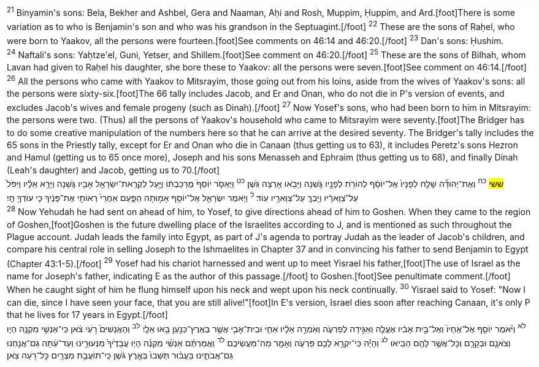 <td style="vertical-align:top;" width="53%">
<div class="english">
<span class="p"><sup>21</sup>&nbsp;Binyamin's sons: Bela, Bekher and Ashbel, Gera and Naaman, Aḥi and Rosh, Muppim, Ḥuppim, and Ard.</span>[foot]There is some variation as to who is Benjamin's son and who was his grandson in the Septuagint.[/foot] <span class="b"><sup>22</sup>&nbsp;These are the sons of Raḥel, who were born to Yaakov, all the persons were fourteen.</span>[foot]See comments on 46:14 and 46:20.[/foot] <span class="p"><sup>23</sup>&nbsp;Dan's sons: Ḥushim. <sup>24</sup>&nbsp;Naftali's sons: Yaḥtze'el, Guni, Yetser, and Shillem.</span>[foot]See comment on 46:20.[/foot] <span class="b"><sup>25</sup>&nbsp;These are the sons of Bilhah, whom Lavan had given to Raḥel his daughter, she bore these to Yaakov: all the persons were seven.</span>[foot]See comment on 46:14.[/foot] <span class="p"><sup>26</sup>&nbsp;All the persons who came with Yaakov to Mitsrayim, those going out from his loins, aside from the wives of Yaakov's sons: all the persons were sixty-six.</span>[foot]The 66 tally includes Jacob, and Er and Onan, who do not die in P's version of events, and excludes Jacob's wives and female progeny (such as Dinah).[/foot] <span class="b"><sup>27</sup>&nbsp;Now Yosef's sons, who had been born to him in Mitsrayim: the persons were two. (Thus) all the persons of Yaakov's household who came to Mitsrayim were seventy.</span>[foot]The Bridger has to do some creative manipulation of the numbers here so that he can arrive at the desired seventy. The Bridger's tally includes the 65 sons in the Priestly tally, except for Er and Onan who die in Canaan (thus getting us to 63), it includes Peretz's sons Hezron and Hamul (getting us to 65 once more), Joseph and his sons Menasseh and Ephraim (thus getting us to 68), and finally Dinah (Leah's daughter) and Jacob, getting us to 70.[/foot]
</div></td></tr>


<tr><td style="vertical-align:top;" width="46%">
<div class="liturgy"><span lang="he">
<span class="j"><mark>ששי</mark> <sup>כח</sup>&nbsp;וְאֶת־יְהוּדָ֞ה שָׁלַ֤ח לְפָנָיו֙ אֶל־יוֹסֵ֔ף לְהוֹרֹ֥ת לְפָנָ֖יו גֹּ֑שְׁנָה וַיָּבֹ֖אוּ אַ֥רְצָה גֹּֽשֶׁן׃</span> <span class="e"><sup>כט</sup>&nbsp;וַיֶּאְסֹ֤ר יוֹסֵף֙ מֶרְכַּבְתּ֔וֹ וַיַּ֛עַל לִקְרַֽאת־יִשְׂרָאֵ֥ל אָבִ֖יו גֹּ֑שְׁנָה וַיֵּרָ֣א אֵלָ֗יו וַיִּפֹּל֙ עַל־צַוָּארָ֔יו וַיֵּ֥בְךְּ עַל־צַוָּארָ֖יו עֽוֹד׃ <sup>ל</sup>&nbsp;וַיֹּ֧אמֶר יִשְׂרָאֵ֛ל אֶל־יוֹסֵ֖ף אָמ֣וּתָה הַפָּ֑עַם אַחֲרֵי֙ רְאוֹתִ֣י אֶת־פָּנֶ֔יךָ כִּ֥י עוֹדְךָ֖ חָֽי׃</span>
</span></div></td>
 
<td style="vertical-align:top;" width="53%">
<div class="english">
<span class="j"><sup>28</sup>&nbsp;Now Yehudah he had sent on ahead of him, to Yosef, to give directions ahead of him to Goshen. When they came to the region of Goshen,</span>[foot]Goshen is the future dwelling place of the Israelites according to J, and is mentioned as such throughout the Plague account. Judah leads the family into Egypt, as part of J's agenda to portray Judah as the leader of Jacob's children, and compare his central role in selling Joseph to the Ishmaelites in Chapter 37 and in convincing his father to send Benjamin to Egypt (Chapter 43:1-5).[/foot] <span class="e"><sup>29</sup>&nbsp;Yosef had his chariot harnessed and went up to meet Yisrael his father,[foot]The use of Israel as the name for Joseph's father, indicating E as the author of this passage.[/foot] to Goshen.[foot]See penultimate comment.[/foot] When he caught sight of him he flung himself upon his neck and wept upon his neck continually. <sup>30</sup>&nbsp;Yisrael said to Yosef: "Now I can die, since I have seen your face, that you are still alive!"</span>[foot]In E's version, Israel dies soon after reaching Canaan, it's only P that he lives for 17 years in Egypt.[/foot]
</div></td></tr>


<tr><td style="vertical-align:top;" width="46%">
<div class="liturgy"><span lang="he">
<span class="p"><sup>לא</sup>&nbsp;וַיֹּ֨אמֶר יוֹסֵ֤ף אֶל־אֶחָיו֙ וְאֶל־בֵּ֣ית אָבִ֔יו אֶעֱלֶ֖ה וְאַגִּ֣ידָה לְפַרְעֹ֑ה וְאֹֽמְרָ֣ה אֵלָ֔יו אַחַ֧י וּבֵית־אָבִ֛י אֲשֶׁ֥ר בְּאֶֽרֶץ־כְּנַ֖עַן בָּ֥אוּ אֵלָֽי׃ <sup>לב</sup>&nbsp;וְהָאֲנָשִׁים֙ רֹ֣עֵי צֹ֔אן כִּֽי־אַנְשֵׁ֥י מִקְנֶ֖ה הָי֑וּ וְצֹאנָ֧ם וּבְקָרָ֛ם וְכׇל־אֲשֶׁ֥ר לָהֶ֖ם הֵבִֽיאוּ׃ <sup>לג</sup>&nbsp;וְהָיָ֕ה כִּֽי־יִקְרָ֥א לָכֶ֖ם פַּרְעֹ֑ה וְאָמַ֖ר מַה־מַּעֲשֵׂיכֶֽם׃ <sup>לד</sup>&nbsp;וַאֲמַרְתֶּ֗ם אַנְשֵׁ֨י מִקְנֶ֜ה הָי֤וּ עֲבָדֶ֙יךָ֙ מִנְּעוּרֵ֣ינוּ וְעַד־עַ֔תָּה גַּם־אֲנַ֖חְנוּ גַּם־אֲבֹתֵ֑ינוּ בַּעֲב֗וּר תֵּשְׁבוּ֙ בְּאֶ֣רֶץ גֹּ֔שֶׁן כִּֽי־תוֹעֲבַ֥ת מִצְרַ֖יִם כׇּל־רֹ֥עֵה צֹֽאן׃ </span>
</span></div></td>
 